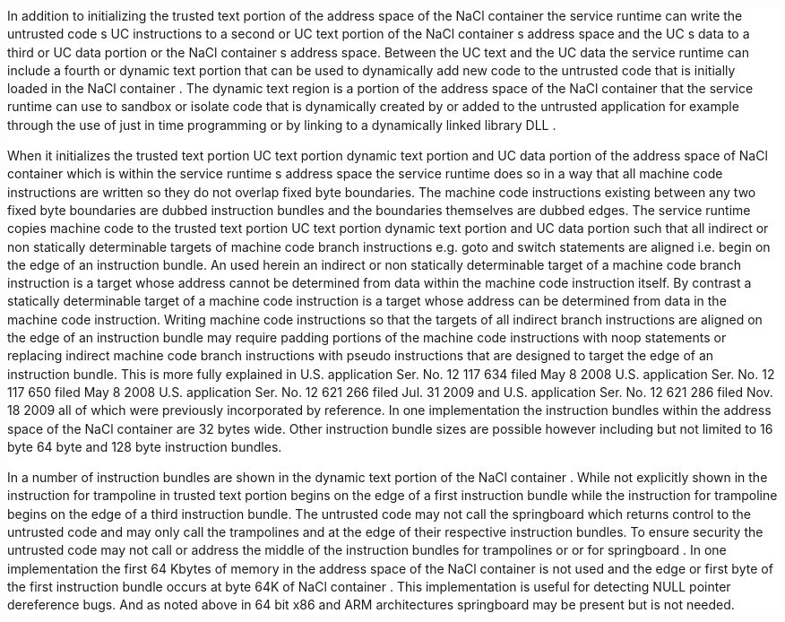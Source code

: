 In addition to initializing the trusted text portion of the address space of the NaCl container the service runtime can write the untrusted code s UC instructions to a second or UC text portion of the NaCl container s address space and the UC s data to a third or UC data portion or the NaCl container s address space. Between the UC text and the UC data the service runtime can include a fourth or dynamic text portion that can be used to dynamically add new code to the untrusted code that is initially loaded in the NaCl container . The dynamic text region is a portion of the address space of the NaCl container that the service runtime can use to sandbox or isolate code that is dynamically created by or added to the untrusted application for example through the use of just in time programming or by linking to a dynamically linked library DLL .

When it initializes the trusted text portion UC text portion dynamic text portion and UC data portion of the address space of NaCl container which is within the service runtime s address space the service runtime does so in a way that all machine code instructions are written so they do not overlap fixed byte boundaries. The machine code instructions existing between any two fixed byte boundaries are dubbed instruction bundles and the boundaries themselves are dubbed edges. The service runtime copies machine code to the trusted text portion UC text portion dynamic text portion and UC data portion such that all indirect or non statically determinable targets of machine code branch instructions e.g. goto and switch statements are aligned i.e. begin on the edge of an instruction bundle. An used herein an indirect or non statically determinable target of a machine code branch instruction is a target whose address cannot be determined from data within the machine code instruction itself. By contrast a statically determinable target of a machine code instruction is a target whose address can be determined from data in the machine code instruction. Writing machine code instructions so that the targets of all indirect branch instructions are aligned on the edge of an instruction bundle may require padding portions of the machine code instructions with noop statements or replacing indirect machine code branch instructions with pseudo instructions that are designed to target the edge of an instruction bundle. This is more fully explained in U.S. application Ser. No. 12 117 634 filed May 8 2008 U.S. application Ser. No. 12 117 650 filed May 8 2008 U.S. application Ser. No. 12 621 266 filed Jul. 31 2009 and U.S. application Ser. No. 12 621 286 filed Nov. 18 2009 all of which were previously incorporated by reference. In one implementation the instruction bundles within the address space of the NaCl container are 32 bytes wide. Other instruction bundle sizes are possible however including but not limited to 16 byte 64 byte and 128 byte instruction bundles.

In a number of instruction bundles are shown in the dynamic text portion of the NaCl container . While not explicitly shown in the instruction for trampoline in trusted text portion begins on the edge of a first instruction bundle while the instruction for trampoline begins on the edge of a third instruction bundle. The untrusted code may not call the springboard which returns control to the untrusted code and may only call the trampolines and at the edge of their respective instruction bundles. To ensure security the untrusted code may not call or address the middle of the instruction bundles for trampolines or or for springboard . In one implementation the first 64 Kbytes of memory in the address space of the NaCl container is not used and the edge or first byte of the first instruction bundle occurs at byte 64K of NaCl container . This implementation is useful for detecting NULL pointer dereference bugs. And as noted above in 64 bit x86 and ARM architectures springboard may be present but is not needed.
